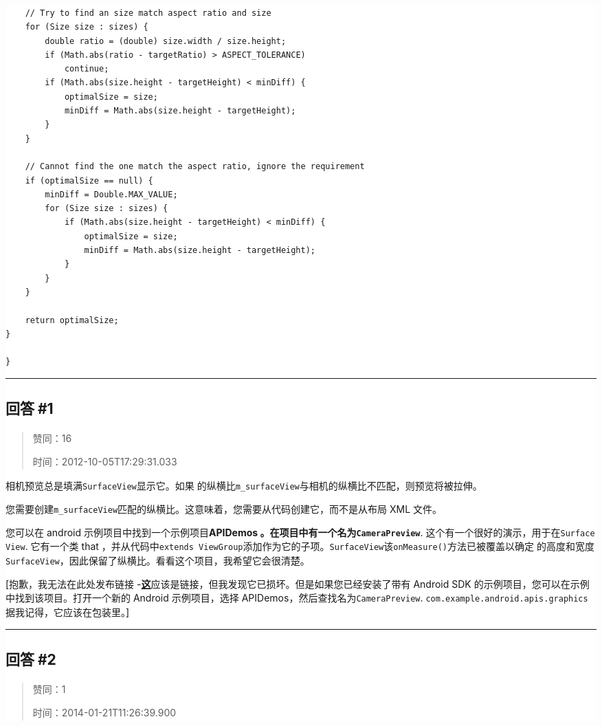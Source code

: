 ```
    // Try to find an size match aspect ratio and size
    for (Size size : sizes) {
        double ratio = (double) size.width / size.height;
        if (Math.abs(ratio - targetRatio) > ASPECT_TOLERANCE)
            continue;
        if (Math.abs(size.height - targetHeight) < minDiff) {
            optimalSize = size;
            minDiff = Math.abs(size.height - targetHeight);
        }
    }

    // Cannot find the one match the aspect ratio, ignore the requirement
    if (optimalSize == null) {
        minDiff = Double.MAX_VALUE;
        for (Size size : sizes) {
            if (Math.abs(size.height - targetHeight) < minDiff) {
                optimalSize = size;
                minDiff = Math.abs(size.height - targetHeight);
            }
        }
    }

    return optimalSize;
}

} 
```

* * *

## 回答 #1

> 赞同：16
> 
> 时间：2012-10-05T17:29:31.033

相机预览总是填满`SurfaceView`显示它。如果 的纵横比`m_surfaceView`与相机的纵横比不匹配，则预览将被拉伸。

您需要创建`m_surfaceView`匹配的纵横比。这意味着，您需要从代码创建它，而不是从布局 XML 文件。

您可以在 android 示例项目中找到一个示例项目**APIDemos 。**在项目中有一个名为**`CameraPreview`**. 这个有一个很好的演示，用于在`SurfaceView`. 它有一个类 that ，并从代码中`extends ViewGroup`添加作为它的子项。`SurfaceView`该`onMeasure()`方法已被覆盖以确定 的高度和宽度`SurfaceView`，因此保留了纵横比。看看这个项目，我希望它会很清楚。

[抱歉，我无法在此处发布链接 -[**这**](http://developer.android.com/guide/samples/ApiDemos/index.html)应该是链接，但我发现它已损坏。但是如果您已经安装了带有 Android SDK 的示例项目，您可以在示例中找到该项目。打开一个新的 Android 示例项目，选择 APIDemos，然后查找名为`CameraPreview`. `com.example.android.apis.graphics`据我记得，它应该在包装里。]

* * *

## 回答 #2

> 赞同：1
> 
> 时间：2014-01-21T11:26:39.900
